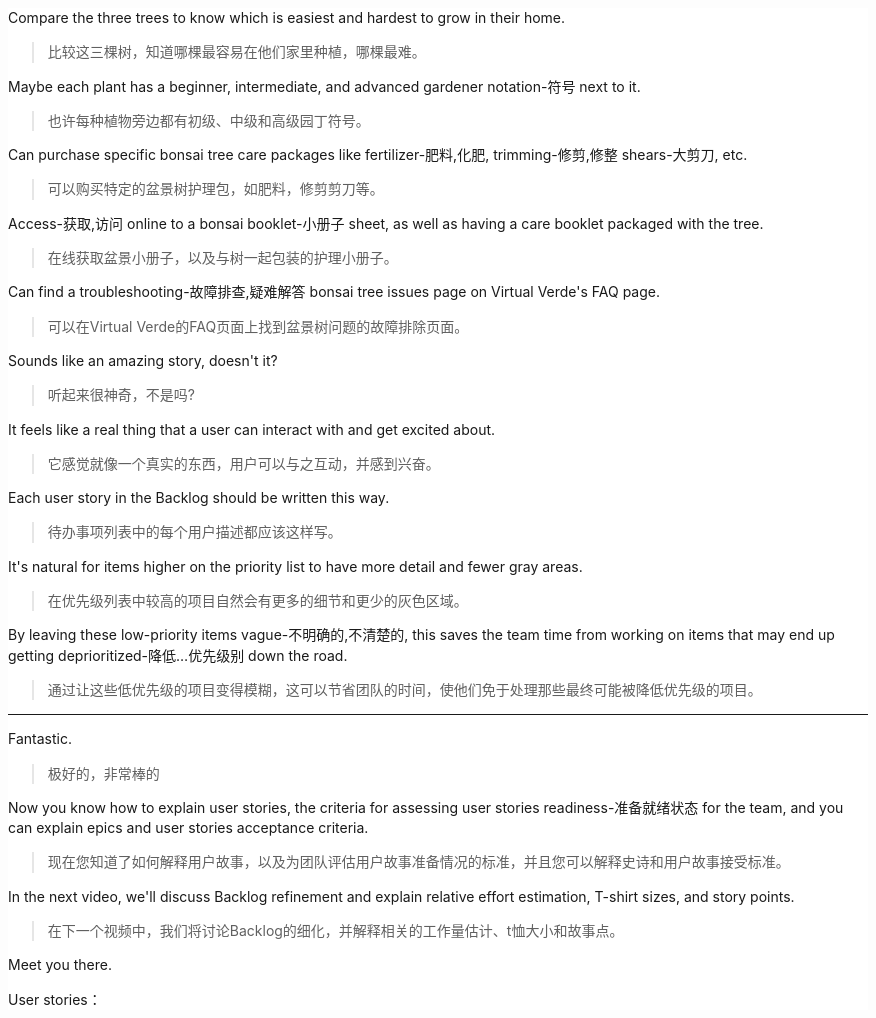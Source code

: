 Compare the three trees to know which is easiest and hardest to grow in their home.

> 比较这三棵树，知道哪棵最容易在他们家里种植，哪棵最难。

Maybe each plant has a beginner, intermediate, and advanced gardener notation-符号 next to it.

> 也许每种植物旁边都有初级、中级和高级园丁符号。

Can purchase specific bonsai tree care packages like fertilizer-肥料,化肥, trimming-修剪,修整 shears-大剪刀, etc.

> 可以购买特定的盆景树护理包，如肥料，修剪剪刀等。

Access-获取,访问 online to a bonsai booklet-小册子 sheet, as well as having a care booklet packaged with the tree.

> 在线获取盆景小册子，以及与树一起包装的护理小册子。

Can find a troubleshooting-故障排查,疑难解答 bonsai tree issues page on Virtual Verde's FAQ page.

> 可以在Virtual Verde的FAQ页面上找到盆景树问题的故障排除页面。

Sounds like an amazing story, doesn't it?

> 听起来很神奇，不是吗?

It feels like a real thing that a user can interact with and get excited about.

> 它感觉就像一个真实的东西，用户可以与之互动，并感到兴奋。

Each user story in the Backlog should be written this way.

> 待办事项列表中的每个用户描述都应该这样写。

It's natural for items higher on the priority list to have more detail and fewer gray areas.

> 在优先级列表中较高的项目自然会有更多的细节和更少的灰色区域。

By leaving these low-priority items vague-不明确的,不清楚的, this saves the team time from working on items that may end up getting deprioritized-降低…优先级别 down the road.

> 通过让这些低优先级的项目变得模糊，这可以节省团队的时间，使他们免于处理那些最终可能被降低优先级的项目。

---

Fantastic.

> 极好的，非常棒的

Now you know how to explain user stories, the criteria for assessing user stories readiness-准备就绪状态 for the team, and you can explain epics and user stories acceptance criteria.

> 现在您知道了如何解释用户故事，以及为团队评估用户故事准备情况的标准，并且您可以解释史诗和用户故事接受标准。

In the next video, we'll discuss Backlog refinement and explain relative effort estimation, T-shirt sizes, and story points.

> 在下一个视频中，我们将讨论Backlog的细化，并解释相关的工作量估计、t恤大小和故事点。

Meet you there.



User stories：
